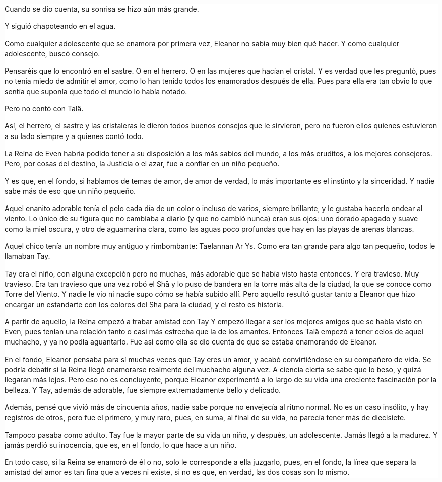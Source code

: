 Cuando se dio cuenta, su sonrisa se hizo aún más grande.

Y siguió chapoteando en el agua.

Como cualquier adolescente que se enamora por primera vez, Eleanor no sabía muy bien qué hacer. Y como cualquier adolescente, buscó consejo.

Pensaréis que lo encontró en el sastre. O en el herrero. O en las mujeres que hacían el cristal. Y es verdad que les preguntó, pues no tenía miedo de admitir el amor, como lo han tenido todos los enamorados después de ella. Pues para ella era tan obvio lo que sentía que suponía que todo el mundo lo había notado.

Pero no contó con Talä.

Así, el herrero, el sastre y las cristaleras le dieron todos buenos consejos que le sirvieron, pero no fueron ellos quienes estuvieron a su lado siempre y a quienes contó todo.

La Reina de Even habría podido tener a su disposición a los más sabios del mundo, a los más eruditos, a los mejores consejeros. Pero, por cosas del destino, la Justicia o el azar, fue a confiar en un niño pequeño.

Y es que, en el fondo, si hablamos de temas de amor, de amor de verdad, lo más importante es el instinto y la sinceridad. Y nadie sabe más de eso que un niño pequeño.

Aquel enanito adorable tenía el pelo cada día de un color o incluso de varios, siempre brillante, y le gustaba hacerlo ondear al viento. Lo único de su figura que no cambiaba a diario (y que no cambió nunca) eran sus ojos: uno dorado apagado y suave como la miel oscura, y otro de aguamarina clara, como las aguas poco profundas que hay en las playas de arenas blancas.

Aquel chico tenía un nombre muy antiguo y rimbombante: Taelannan Ar Ys. Como era tan grande para algo tan pequeño, todos le llamaban Tay.

Tay era el niño, con alguna excepción pero no muchas, más adorable que se había visto hasta entonces. Y era travieso. Muy travieso. Era tan travieso que una vez robó el Shā y lo puso de bandera en la torre más alta de la ciudad, la que se conoce como Torre del Viento. Y nadie le vio ni nadie supo cómo se había subido allí. Pero aquello resultó gustar tanto a Eleanor que hizo encargar un estandarte con los colores del Shā para la ciudad, y el resto es historia.

A partir de aquello, la Reina empezó a trabar amistad con Tay Y empezó llegar a ser los mejores amigos que se había visto en Even, pues tenían una relación tanto o casi más estrecha que la de los amantes. Entonces Talä empezó a tener celos de aquel muchacho, y ya no podía aguantarlo. Fue así como ella se dio cuenta de que se estaba enamorando de Eleanor.

En el fondo, Eleanor pensaba para sí muchas veces que Tay eres un amor, y acabó convirtiéndose en su compañero de vida. Se podría debatir si la Reina llegó enamorarse realmente del muchacho alguna vez. A ciencia cierta se sabe que lo beso, y quizá llegaran más lejos. Pero eso no es concluyente, porque Eleanor experimentó a lo largo de su vida una creciente fascinación por la belleza. Y Tay, además de adorable, fue siempre extremadamente bello y delicado.

Además, pensé que vivió más de cincuenta años, nadie sabe porque no envejecía al ritmo normal. No es un caso insólito, y hay registros de otros, pero fue el primero, y muy raro, pues, en suma, al final de su vida, no parecía tener más de diecisiete.

Tampoco pasaba como adulto. Tay fue la mayor parte de su vida un niño, y después, un adolescente. Jamás llegó a la madurez. Y jamás perdió su inocencia, que es, en el fondo, lo que hace a un niño.

En todo caso, si la Reina se enamoró de él o no, solo le corresponde a ella juzgarlo, pues, en el fondo, la línea que separa la amistad del amor es tan fina que a veces ni existe, si no es que, en verdad, las dos cosas son lo mismo.
